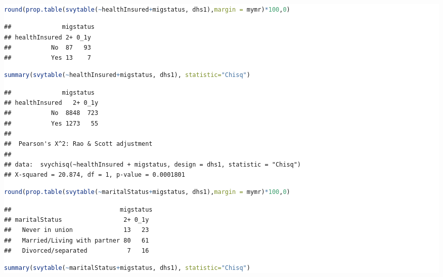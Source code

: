 ``` r
round(prop.table(svytable(~healthInsured+migstatus, dhs1),margin = mymr)*100,0)
```

    ##              migstatus
    ## healthInsured 2+ 0_1y
    ##           No  87   93
    ##           Yes 13    7

``` r
summary(svytable(~healthInsured+migstatus, dhs1), statistic="Chisq")
```

    ##              migstatus
    ## healthInsured   2+ 0_1y
    ##           No  8848  723
    ##           Yes 1273   55
    ## 
    ##  Pearson's X^2: Rao & Scott adjustment
    ## 
    ## data:  svychisq(~healthInsured + migstatus, design = dhs1, statistic = "Chisq")
    ## X-squared = 20.874, df = 1, p-value = 0.0001801

``` r
round(prop.table(svytable(~maritalStatus+migstatus, dhs1),margin = mymr)*100,0)
```

    ##                              migstatus
    ## maritalStatus                 2+ 0_1y
    ##   Never in union              13   23
    ##   Married/Living with partner 80   61
    ##   Divorced/separated           7   16

``` r
summary(svytable(~maritalStatus+migstatus, dhs1), statistic="Chisq")
```
